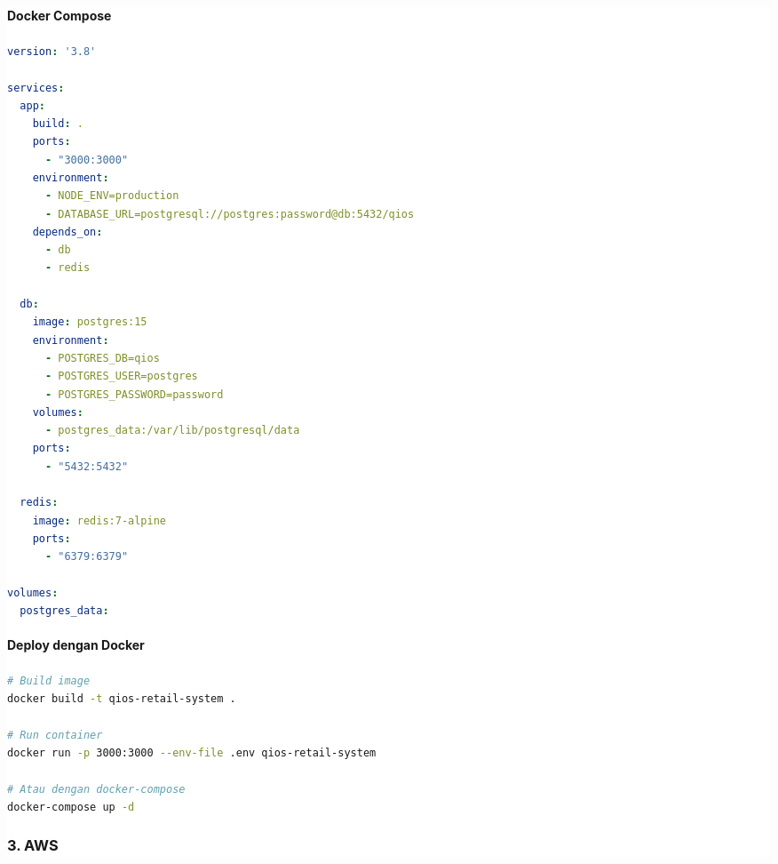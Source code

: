 ```dockerfile
```

#### Docker Compose

```yaml
version: '3.8'

services:
  app:
    build: .
    ports:
      - "3000:3000"
    environment:
      - NODE_ENV=production
      - DATABASE_URL=postgresql://postgres:password@db:5432/qios
    depends_on:
      - db
      - redis

  db:
    image: postgres:15
    environment:
      - POSTGRES_DB=qios
      - POSTGRES_USER=postgres
      - POSTGRES_PASSWORD=password
    volumes:
      - postgres_data:/var/lib/postgresql/data
    ports:
      - "5432:5432"

  redis:
    image: redis:7-alpine
    ports:
      - "6379:6379"

volumes:
  postgres_data:
```

#### Deploy dengan Docker

```bash
# Build image
docker build -t qios-retail-system .

# Run container
docker run -p 3000:3000 --env-file .env qios-retail-system

# Atau dengan docker-compose
docker-compose up -d
```

### 3. AWS
